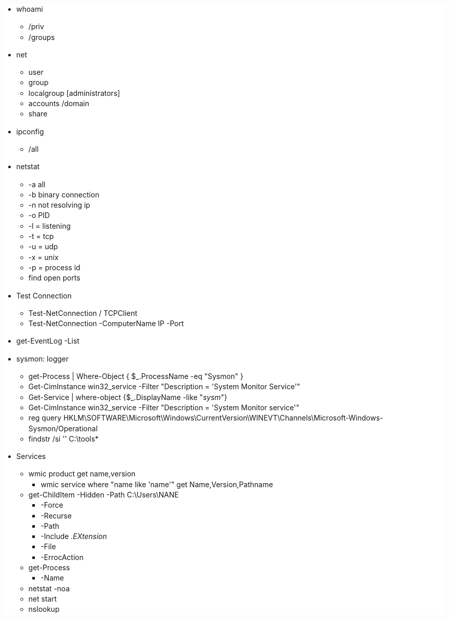 - whoami 
  - /priv
  - /groups

- net 
  - user
  - group
  - localgroup [administrators]
  - accounts /domain
  - share

- ipconfig
  - /all

- netstat
  - -a all
  - -b binary connection
  - -n not resolving ip
  - -o PID
  - -l = listening
  - -t = tcp
  - -u = udp
  - -x = unix
  - -p = process id
  - find open ports

- Test Connection
  - Test-NetConnection / TCPClient
  - Test-NetConnection -ComputerName IP -Port

- get-EventLog -List
- sysmon: logger
  - get-Process | Where-Object  { $_.ProcessName -eq "Sysmon" }
  - Get-CimInstance win32_service -Filter "Description = 'System Monitor Service'"
  - Get-Service | where-object {$_.DisplayName -like "*sysm*"}
  - Get-CimInstance win32_service -Filter "Description = 'System Monitor service'"
  - reg query HKLM\SOFTWARE\Microsoft\Windows\CurrentVersion\WINEVT\Channels\Microsoft-Windows-Sysmon/Operational
  - findstr /si '<ProcessCreate onmatch="exclude">' C:\tools\*

- Services
  - wmic product get name,version
    - wmic service where "name like 'name'" get Name,Version,Pathname
  - get-ChildItem -Hidden -Path C:\Users\NANE
    - -Force
    - -Recurse
    - -Path
    - -Include *.EXtension*
    - -File
    - -ErrocAction
  - get-Process
    - -Name
  - netstat -noa
  - net start
  - nslookup
